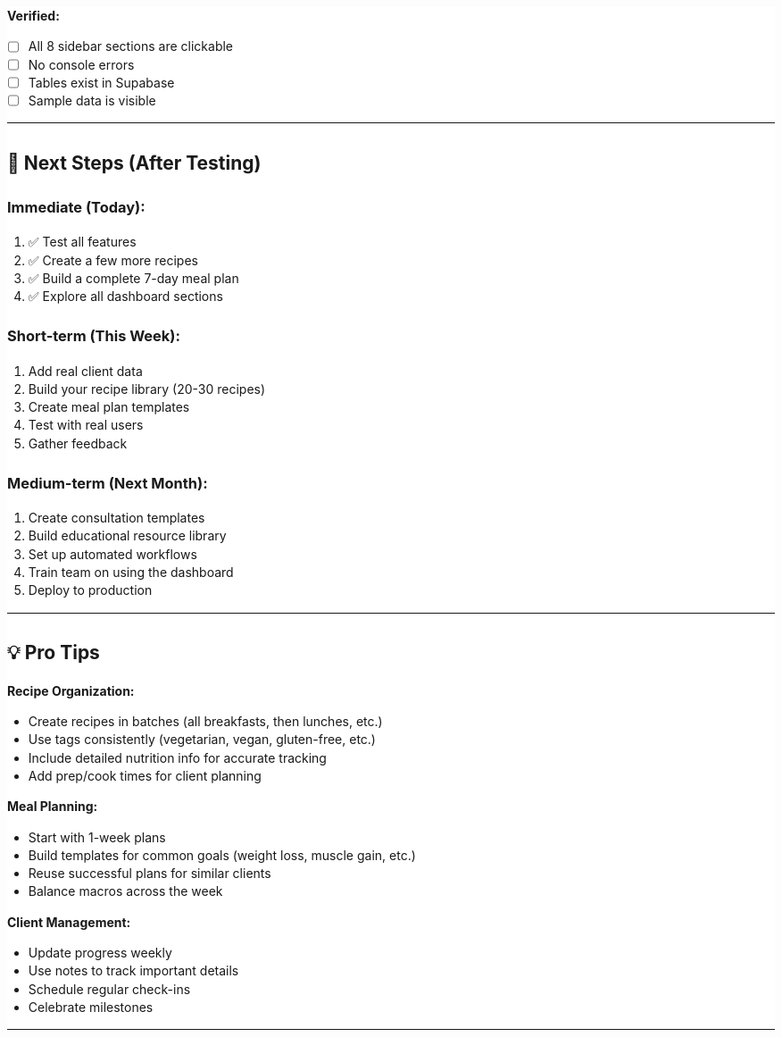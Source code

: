 **Verified:**
- [ ] All 8 sidebar sections are clickable
- [ ] No console errors
- [ ] Tables exist in Supabase
- [ ] Sample data is visible

---

## 🚀 Next Steps (After Testing)

### Immediate (Today):
1. ✅ Test all features
2. ✅ Create a few more recipes
3. ✅ Build a complete 7-day meal plan
4. ✅ Explore all dashboard sections

### Short-term (This Week):
1. Add real client data
2. Build your recipe library (20-30 recipes)
3. Create meal plan templates
4. Test with real users
5. Gather feedback

### Medium-term (Next Month):
1. Create consultation templates
2. Build educational resource library
3. Set up automated workflows
4. Train team on using the dashboard
5. Deploy to production

---

## 💡 Pro Tips

**Recipe Organization:**
- Create recipes in batches (all breakfasts, then lunches, etc.)
- Use tags consistently (vegetarian, vegan, gluten-free, etc.)
- Include detailed nutrition info for accurate tracking
- Add prep/cook times for client planning

**Meal Planning:**
- Start with 1-week plans
- Build templates for common goals (weight loss, muscle gain, etc.)
- Reuse successful plans for similar clients
- Balance macros across the week

**Client Management:**
- Update progress weekly
- Use notes to track important details
- Schedule regular check-ins
- Celebrate milestones

---